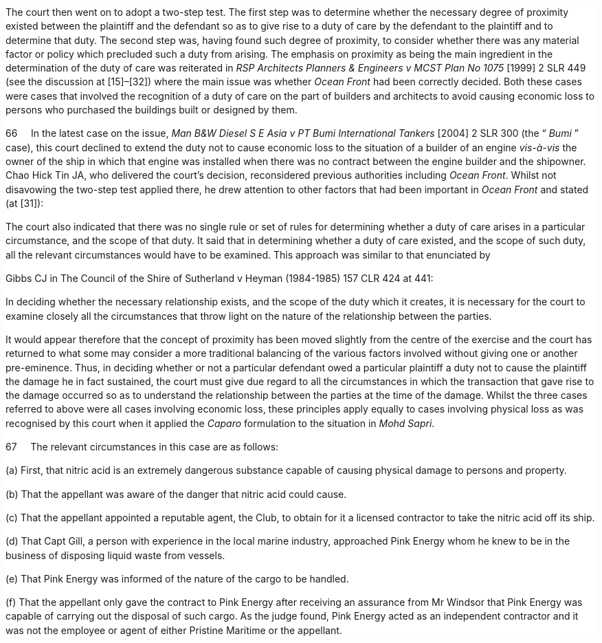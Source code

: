 The court then went on to adopt a two-step test. The first step was to determine whether the necessary degree of proximity existed between the plaintiff and the defendant so as to give rise to a duty of care by the defendant to the plaintiff and to determine that duty. The second step was, having found such degree of proximity, to consider whether there was any material factor or policy which precluded such a duty from arising. The emphasis on proximity as being the main ingredient in the determination of the duty of care was reiterated in _RSP Architects Planners & Engineers v MCST Plan No 1075_ <span class="citation">[1999] 2 SLR 449</span> (see the discussion at [15]–[32]) where the main issue was whether _Ocean Front_ had been correctly decided. Both these cases were cases that involved the recognition of a duty of care on the part of builders and architects to avoid causing economic loss to persons who purchased the buildings built or designed by them.

66     In the latest case on the issue, _Man B&W Diesel S E Asia v PT Bumi International Tankers_ <span class="citation">[2004] 2 SLR 300</span> (the “ _Bumi_ ” case), this court declined to extend the duty not to cause economic loss to the situation of a builder of an engine _vis-à-vis_ the owner of the ship in which that engine was installed when there was no contract between the engine builder and the shipowner. Chao Hick Tin JA, who delivered the court’s decision, reconsidered previous authorities including _Ocean Front_. Whilst not disavowing the two-step test applied there, he drew attention to other factors that had been important in _Ocean Front_ and stated (at [31]):

 The court also indicated that there was no single rule or set of rules for determining whether a duty of care arises in a particular circumstance, and the scope of that duty. It said that in determining whether a duty of care existed, and the scope of such duty, all the relevant circumstances would have to be examined. This approach was similar to that enunciated by


 Gibbs CJ in The Council of the Shire of Sutherland v Heyman (1984-1985) 157 CLR 424 at 441:

 In deciding whether the necessary relationship exists, and the scope of the duty which it creates, it is necessary for the court to examine closely all the circumstances that throw light on the nature of the relationship between the parties.

It would appear therefore that the concept of proximity has been moved slightly from the centre of the exercise and the court has returned to what some may consider a more traditional balancing of the various factors involved without giving one or another pre-eminence. Thus, in deciding whether or not a particular defendant owed a particular plaintiff a duty not to cause the plaintiff the damage he in fact sustained, the court must give due regard to all the circumstances in which the transaction that gave rise to the damage occurred so as to understand the relationship between the parties at the time of the damage. Whilst the three cases referred to above were all cases involving economic loss, these principles apply equally to cases involving physical loss as was recognised by this court when it applied the _Caparo_ formulation to the situation in _Mohd Sapri_.

67     The relevant circumstances in this case are as follows:

 (a) First, that nitric acid is an extremely dangerous substance capable of causing physical damage to persons and property.

 (b) That the appellant was aware of the danger that nitric acid could cause.

 (c) That the appellant appointed a reputable agent, the Club, to obtain for it a licensed contractor to take the nitric acid off its ship.

 (d) That Capt Gill, a person with experience in the local marine industry, approached Pink Energy whom he knew to be in the business of disposing liquid waste from vessels.

 (e) That Pink Energy was informed of the nature of the cargo to be handled.

 (f) That the appellant only gave the contract to Pink Energy after receiving an assurance from Mr Windsor that Pink Energy was capable of carrying out the disposal of such cargo. As the judge found, Pink Energy acted as an independent contractor and it was not the employee or agent of either Pristine Maritime or the appellant.
